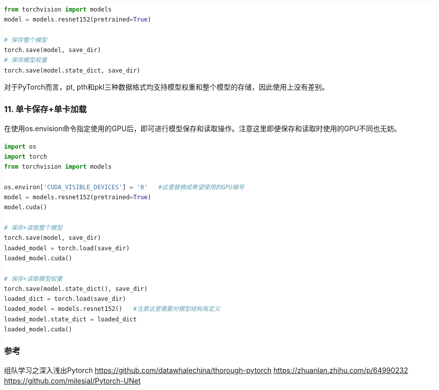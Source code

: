 ```python
from torchvision import models
model = models.resnet152(pretrained=True)

# 保存整个模型
torch.save(model, save_dir)
# 保存模型权重
torch.save(model.state_dict, save_dir)
```

对于PyTorch而言，pt, pth和pkl三种数据格式均支持模型权重和整个模型的存储，因此使用上没有差别。

### 11. 单卡保存+单卡加载

在使用os.envision命令指定使用的GPU后，即可进行模型保存和读取操作。注意这里即便保存和读取时使用的GPU不同也无妨。

```python
import os
import torch
from torchvision import models

os.environ['CUDA_VISIBLE_DEVICES'] = '0'   #这里替换成希望使用的GPU编号
model = models.resnet152(pretrained=True)
model.cuda()

# 保存+读取整个模型
torch.save(model, save_dir)
loaded_model = torch.load(save_dir)
loaded_model.cuda()

# 保存+读取模型权重
torch.save(model.state_dict(), save_dir)
loaded_dict = torch.load(save_dir)
loaded_model = models.resnet152()   #注意这里需要对模型结构有定义
loaded_model.state_dict = loaded_dict
loaded_model.cuda()
```

### 参考

组队学习之深入浅出Pytorch
https://github.com/datawhalechina/thorough-pytorch
https://zhuanlan.zhihu.com/p/64990232
https://github.com/milesial/Pytorch-UNet